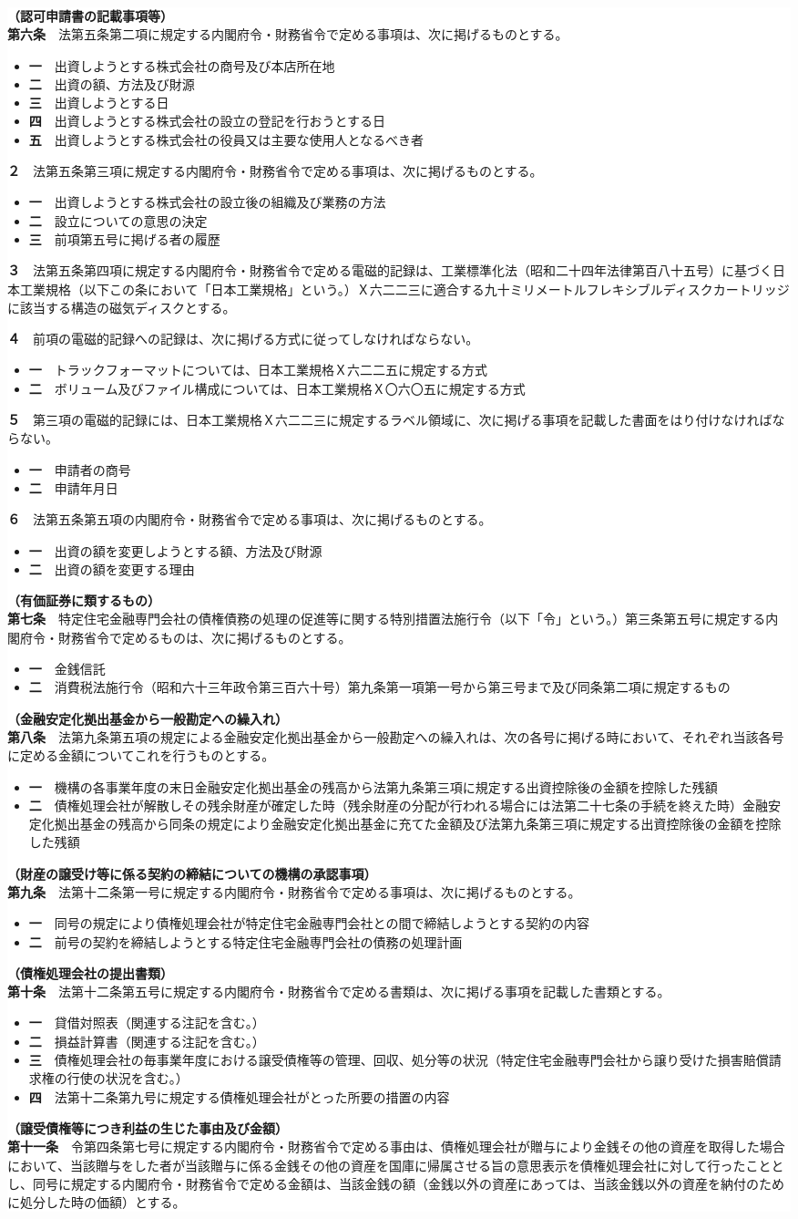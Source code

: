 **（認可申請書の記載事項等）**  
**第六条**　法第五条第二項に規定する内閣府令・財務省令で定める事項は、次に掲げるものとする。  
* **一**　出資しようとする株式会社の商号及び本店所在地  
* **二**　出資の額、方法及び財源  
* **三**　出資しようとする日  
* **四**　出資しようとする株式会社の設立の登記を行おうとする日  
* **五**　出資しようとする株式会社の役員又は主要な使用人となるべき者  
  
**２**　法第五条第三項に規定する内閣府令・財務省令で定める事項は、次に掲げるものとする。  
* **一**　出資しようとする株式会社の設立後の組織及び業務の方法  
* **二**　設立についての意思の決定  
* **三**　前項第五号に掲げる者の履歴  
  
**３**　法第五条第四項に規定する内閣府令・財務省令で定める電磁的記録は、工業標準化法（昭和二十四年法律第百八十五号）に基づく日本工業規格（以下この条において「日本工業規格」という。）Ｘ六二二三に適合する九十ミリメートルフレキシブルディスクカートリッジに該当する構造の磁気ディスクとする。  
  
**４**　前項の電磁的記録への記録は、次に掲げる方式に従ってしなければならない。  
* **一**　トラックフォーマットについては、日本工業規格Ｘ六二二五に規定する方式  
* **二**　ボリューム及びファイル構成については、日本工業規格Ｘ〇六〇五に規定する方式  
  
**５**　第三項の電磁的記録には、日本工業規格Ｘ六二二三に規定するラベル領域に、次に掲げる事項を記載した書面をはり付けなければならない。  
* **一**　申請者の商号  
* **二**　申請年月日  
  
**６**　法第五条第五項の内閣府令・財務省令で定める事項は、次に掲げるものとする。  
* **一**　出資の額を変更しようとする額、方法及び財源  
* **二**　出資の額を変更する理由  
  
**（有価証券に類するもの）**  
**第七条**　特定住宅金融専門会社の債権債務の処理の促進等に関する特別措置法施行令（以下「令」という。）第三条第五号に規定する内閣府令・財務省令で定めるものは、次に掲げるものとする。  
* **一**　金銭信託  
* **二**　消費税法施行令（昭和六十三年政令第三百六十号）第九条第一項第一号から第三号まで及び同条第二項に規定するもの  
  
**（金融安定化拠出基金から一般勘定への繰入れ）**  
**第八条**　法第九条第五項の規定による金融安定化拠出基金から一般勘定への繰入れは、次の各号に掲げる時において、それぞれ当該各号に定める金額についてこれを行うものとする。  
* **一**　機構の各事業年度の末日金融安定化拠出基金の残高から法第九条第三項に規定する出資控除後の金額を控除した残額  
* **二**　債権処理会社が解散しその残余財産が確定した時（残余財産の分配が行われる場合には法第二十七条の手続を終えた時）金融安定化拠出基金の残高から同条の規定により金融安定化拠出基金に充てた金額及び法第九条第三項に規定する出資控除後の金額を控除した残額  
  
**（財産の譲受け等に係る契約の締結についての機構の承認事項）**  
**第九条**　法第十二条第一号に規定する内閣府令・財務省令で定める事項は、次に掲げるものとする。  
* **一**　同号の規定により債権処理会社が特定住宅金融専門会社との間で締結しようとする契約の内容  
* **二**　前号の契約を締結しようとする特定住宅金融専門会社の債務の処理計画  
  
**（債権処理会社の提出書類）**  
**第十条**　法第十二条第五号に規定する内閣府令・財務省令で定める書類は、次に掲げる事項を記載した書類とする。  
* **一**　貸借対照表（関連する注記を含む。）  
* **二**　損益計算書（関連する注記を含む。）  
* **三**　債権処理会社の毎事業年度における譲受債権等の管理、回収、処分等の状況（特定住宅金融専門会社から譲り受けた損害賠償請求権の行使の状況を含む。）  
* **四**　法第十二条第九号に規定する債権処理会社がとった所要の措置の内容  
  
**（譲受債権等につき利益の生じた事由及び金額）**  
**第十一条**　令第四条第七号に規定する内閣府令・財務省令で定める事由は、債権処理会社が贈与により金銭その他の資産を取得した場合において、当該贈与をした者が当該贈与に係る金銭その他の資産を国庫に帰属させる旨の意思表示を債権処理会社に対して行ったこととし、同号に規定する内閣府令・財務省令で定める金額は、当該金銭の額（金銭以外の資産にあっては、当該金銭以外の資産を納付のために処分した時の価額）とする。  
  